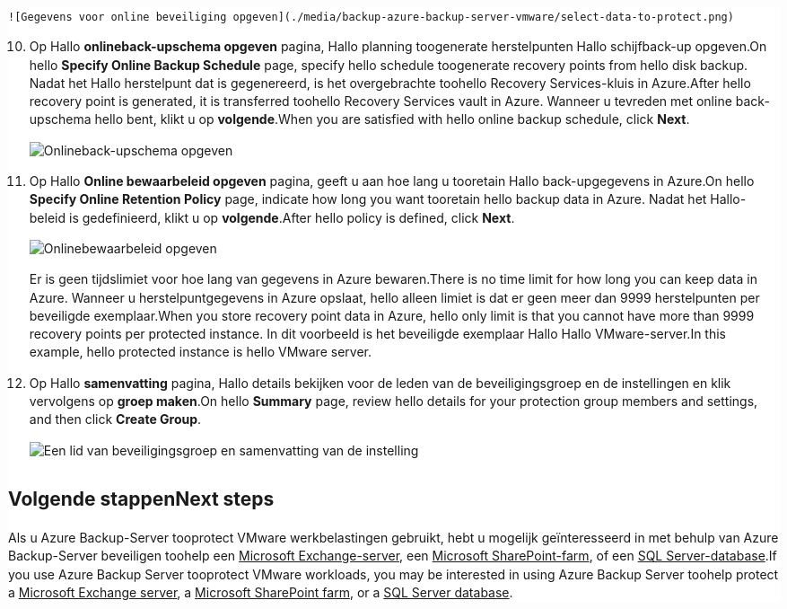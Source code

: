     ![Gegevens voor online beveiliging opgeven](./media/backup-azure-backup-server-vmware/select-data-to-protect.png)

10. <span data-ttu-id="bf2c7-362">Op Hallo **onlineback-upschema opgeven** pagina, Hallo planning toogenerate herstelpunten Hallo schijfback-up opgeven.</span><span class="sxs-lookup"><span data-stu-id="bf2c7-362">On hello **Specify Online Backup Schedule** page, specify hello schedule toogenerate recovery points from hello disk backup.</span></span> <span data-ttu-id="bf2c7-363">Nadat het Hallo herstelpunt dat is gegenereerd, is het overgebrachte toohello Recovery Services-kluis in Azure.</span><span class="sxs-lookup"><span data-stu-id="bf2c7-363">After hello recovery point is generated, it is transferred toohello Recovery Services vault in Azure.</span></span> <span data-ttu-id="bf2c7-364">Wanneer u tevreden met online back-upschema hello bent, klikt u op **volgende**.</span><span class="sxs-lookup"><span data-stu-id="bf2c7-364">When you are satisfied with hello online backup schedule, click **Next**.</span></span>

    ![Onlineback-upschema opgeven](./media/backup-azure-backup-server-vmware/online-backup-schedule.png)

11. <span data-ttu-id="bf2c7-366">Op Hallo **Online bewaarbeleid opgeven** pagina, geeft u aan hoe lang u tooretain Hallo back-upgegevens in Azure.</span><span class="sxs-lookup"><span data-stu-id="bf2c7-366">On hello **Specify Online Retention Policy** page, indicate how long you want tooretain hello backup data in Azure.</span></span> <span data-ttu-id="bf2c7-367">Nadat het Hallo-beleid is gedefinieerd, klikt u op **volgende**.</span><span class="sxs-lookup"><span data-stu-id="bf2c7-367">After hello policy is defined, click **Next**.</span></span>

    ![Onlinebewaarbeleid opgeven](./media/backup-azure-backup-server-vmware/retention-policy.png)

    <span data-ttu-id="bf2c7-369">Er is geen tijdslimiet voor hoe lang van gegevens in Azure bewaren.</span><span class="sxs-lookup"><span data-stu-id="bf2c7-369">There is no time limit for how long you can keep data in Azure.</span></span> <span data-ttu-id="bf2c7-370">Wanneer u herstelpuntgegevens in Azure opslaat, hello alleen limiet is dat er geen meer dan 9999 herstelpunten per beveiligde exemplaar.</span><span class="sxs-lookup"><span data-stu-id="bf2c7-370">When you store recovery point data in Azure, hello only limit is that you cannot have more than 9999 recovery points per protected instance.</span></span> <span data-ttu-id="bf2c7-371">In dit voorbeeld is het beveiligde exemplaar Hallo Hallo VMware-server.</span><span class="sxs-lookup"><span data-stu-id="bf2c7-371">In this example, hello protected instance is hello VMware server.</span></span>

12. <span data-ttu-id="bf2c7-372">Op Hallo **samenvatting** pagina, Hallo details bekijken voor de leden van de beveiligingsgroep en de instellingen en klik vervolgens op **groep maken**.</span><span class="sxs-lookup"><span data-stu-id="bf2c7-372">On hello **Summary** page, review hello details for your protection group members and settings, and then click **Create Group**.</span></span>

    ![Een lid van beveiligingsgroep en samenvatting van de instelling](./media/backup-azure-backup-server-vmware/protection-group-summary.png)

## <a name="next-steps"></a><span data-ttu-id="bf2c7-374">Volgende stappen</span><span class="sxs-lookup"><span data-stu-id="bf2c7-374">Next steps</span></span>
<span data-ttu-id="bf2c7-375">Als u Azure Backup-Server tooprotect VMware werkbelastingen gebruikt, hebt u mogelijk geïnteresseerd in met behulp van Azure Backup-Server beveiligen toohelp een [Microsoft Exchange-server](./backup-azure-exchange-mabs.md), een [Microsoft SharePoint-farm](./backup-azure-backup-sharepoint-mabs.md), of een [SQL Server-database](./backup-azure-sql-mabs.md).</span><span class="sxs-lookup"><span data-stu-id="bf2c7-375">If you use Azure Backup Server tooprotect VMware workloads, you may be interested in using Azure Backup Server toohelp protect a [Microsoft Exchange server](./backup-azure-exchange-mabs.md), a [Microsoft SharePoint farm](./backup-azure-backup-sharepoint-mabs.md), or a [SQL Server database](./backup-azure-sql-mabs.md).</span></span>
